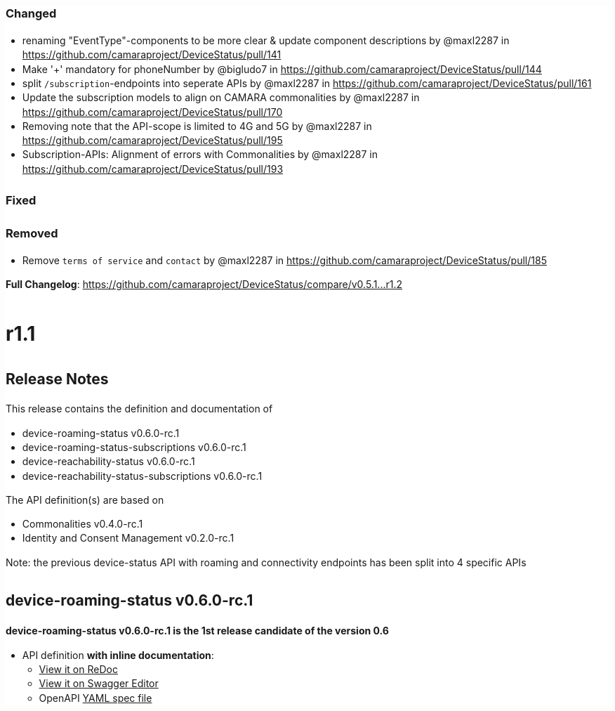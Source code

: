 ### Changed
* renaming "EventType"-components to be more clear & update component descriptions by @maxl2287 in https://github.com/camaraproject/DeviceStatus/pull/141
* Make '+' mandatory for phoneNumber by @bigludo7 in https://github.com/camaraproject/DeviceStatus/pull/144
* split `/subscription`-endpoints into seperate APIs by @maxl2287 in https://github.com/camaraproject/DeviceStatus/pull/161
* Update the subscription models to align on CAMARA commonalities by @maxl2287 in https://github.com/camaraproject/DeviceStatus/pull/170
* Removing note that the API-scope is limited to 4G and 5G by @maxl2287 in https://github.com/camaraproject/DeviceStatus/pull/195
* Subscription-APIs: Alignment of errors with Commonalities by @maxl2287 in https://github.com/camaraproject/DeviceStatus/pull/193

### Fixed

### Removed
* Remove `terms of service` and `contact` by @maxl2287 in https://github.com/camaraproject/DeviceStatus/pull/185

**Full Changelog**: https://github.com/camaraproject/DeviceStatus/compare/v0.5.1...r1.2

# r1.1
## Release Notes

This release contains the definition and documentation of
* device-roaming-status v0.6.0-rc.1
* device-roaming-status-subscriptions v0.6.0-rc.1
* device-reachability-status v0.6.0-rc.1
* device-reachability-status-subscriptions v0.6.0-rc.1

The API definition(s) are based on
* Commonalities v0.4.0-rc.1
* Identity and Consent Management v0.2.0-rc.1

Note: the previous device-status API with roaming and connectivity endpoints has been split into 4 specific APIs

## device-roaming-status v0.6.0-rc.1

**device-roaming-status v0.6.0-rc.1 is the 1st release candidate of the version 0.6**

- API definition **with inline documentation**:
  - [View it on ReDoc](https://redocly.github.io/redoc/?url=https://raw.githubusercontent.com/camaraproject/DeviceStatus/r1.1/code/API_definitions/device-roaming-status.yaml&nocors)
  - [View it on Swagger Editor](https://editor.swagger.io/?url=https://raw.githubusercontent.com/camaraproject/DeviceStatus/r1.1/code/API_definitions/device-roaming-status.yaml)
  - OpenAPI [YAML spec file](https://github.com/camaraproject/DeviceStatus/blob/r1.1/code/API_definitions/device-roaming-status.yaml)
